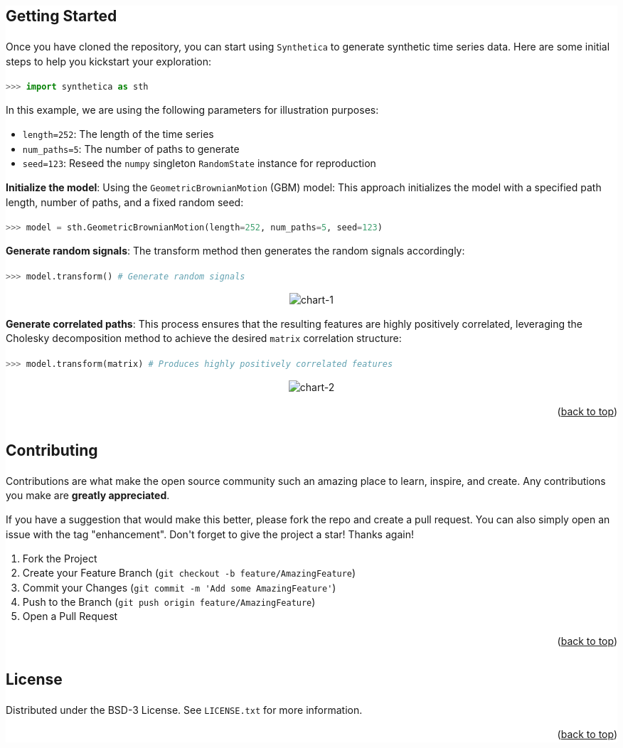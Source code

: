 
## Getting Started

Once you have cloned the repository, you can start using `Synthetica` to generate synthetic time series data. Here are some initial steps to help you kickstart your exploration:

```python
>>> import synthetica as sth
```

In this example, we are using the following parameters for illustration purposes:

* `length=252`: The length of the time series
* `num_paths=5`: The number of paths to generate
* `seed=123`: Reseed the `numpy` singleton `RandomState` instance for reproduction

**Initialize the model**: Using the `GeometricBrownianMotion` (GBM) model: This approach initializes the model with a specified path length, number of paths, and a fixed random seed:

```python
>>> model = sth.GeometricBrownianMotion(length=252, num_paths=5, seed=123)
```

**Generate random signals**: The transform method then generates the random signals accordingly:

```python
>>> model.transform() # Generate random signals
```

<p align="center"><img src="docs/static/gbm_random_transform.png" alt="chart-1" width="75%" height="75%"></p>

**Generate correlated paths**: This process ensures that the resulting features are highly positively correlated, leveraging the Cholesky decomposition method to achieve the desired `matrix` correlation structure:

```python
>>> model.transform(matrix) # Produces highly positively correlated features
```



<p align="center"><img src="docs/static/gbm_corr_transform.png" alt="chart-2"  width="75%" height="75%"></p>


<p align="right">(<a href="#readme-top">back to top</a>)</p>


## Contributing

Contributions are what make the open source community such an amazing place to learn, inspire, and create. Any contributions you make are **greatly appreciated**.

If you have a suggestion that would make this better, please fork the repo and create a pull request. You can also simply open an issue with the tag "enhancement".
Don't forget to give the project a star! Thanks again!

1. Fork the Project
2. Create your Feature Branch (`git checkout -b feature/AmazingFeature`)
3. Commit your Changes (`git commit -m 'Add some AmazingFeature'`)
4. Push to the Branch (`git push origin feature/AmazingFeature`)
5. Open a Pull Request

<p align="right">(<a href="#readme-top">back to top</a>)</p>



## License

Distributed under the BSD-3 License. See `LICENSE.txt` for more information.

<p align="right">(<a href="#readme-top">back to top</a>)</p>

